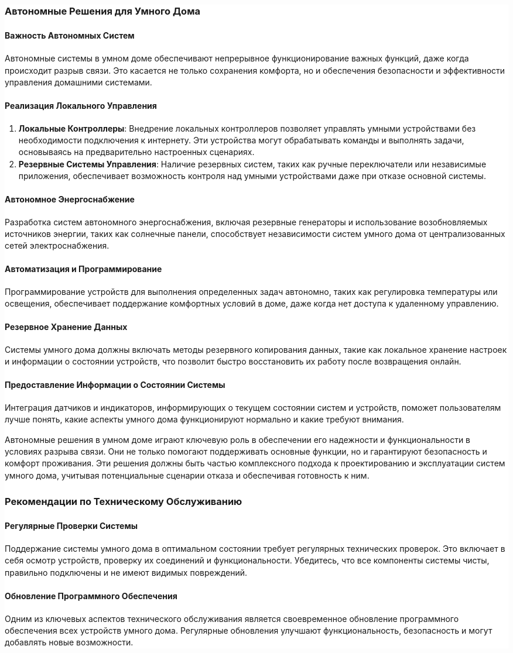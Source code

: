 ### Автономные Решения для Умного Дома

#### Важность Автономных Систем
Автономные системы в умном доме обеспечивают непрерывное функционирование важных функций, даже когда происходит разрыв связи. Это касается не только сохранения комфорта, но и обеспечения безопасности и эффективности управления домашними системами.

#### Реализация Локального Управления
1. **Локальные Контроллеры**: Внедрение локальных контроллеров позволяет управлять умными устройствами без необходимости подключения к интернету. Эти устройства могут обрабатывать команды и выполнять задачи, основываясь на предварительно настроенных сценариях.
2. **Резервные Системы Управления**: Наличие резервных систем, таких как ручные переключатели или независимые приложения, обеспечивает возможность контроля над умными устройствами даже при отказе основной системы.

#### Автономное Энергоснабжение
Разработка систем автономного энергоснабжения, включая резервные генераторы и использование возобновляемых источников энергии, таких как солнечные панели, способствует независимости систем умного дома от централизованных сетей электроснабжения.

#### Автоматизация и Программирование
Программирование устройств для выполнения определенных задач автономно, таких как регулировка температуры или освещения, обеспечивает поддержание комфортных условий в доме, даже когда нет доступа к удаленному управлению.

#### Резервное Хранение Данных
Системы умного дома должны включать методы резервного копирования данных, такие как локальное хранение настроек и информации о состоянии устройств, что позволит быстро восстановить их работу после возвращения онлайн.

#### Предоставление Информации о Состоянии Системы
Интеграция датчиков и индикаторов, информирующих о текущем состоянии систем и устройств, поможет пользователям лучше понять, какие аспекты умного дома функционируют нормально и какие требуют внимания.

Автономные решения в умном доме играют ключевую роль в обеспечении его надежности и функциональности в условиях разрыва связи. Они не только помогают поддерживать основные функции, но и гарантируют безопасность и комфорт проживания. Эти решения должны быть частью комплексного подхода к проектированию и эксплуатации систем умного дома, учитывая потенциальные сценарии отказа и обеспечивая готовность к ним.

### Рекомендации по Техническому Обслуживанию

#### Регулярные Проверки Системы
Поддержание системы умного дома в оптимальном состоянии требует регулярных технических проверок. Это включает в себя осмотр устройств, проверку их соединений и функциональности. Убедитесь, что все компоненты системы чисты, правильно подключены и не имеют видимых повреждений.

#### Обновление Программного Обеспечения
Одним из ключевых аспектов технического обслуживания является своевременное обновление программного обеспечения всех устройств умного дома. Регулярные обновления улучшают функциональность, безопасность и могут добавлять новые возможности.
